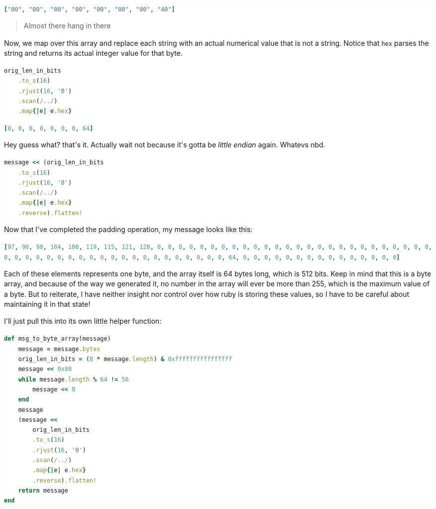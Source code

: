 ```ruby
["00", "00", "00", "00", "00", "00", "00", "40"]
```

> Almost there hang in there

Now, we map over this array and replace each string with an actual numerical
value that is not a string. Notice that `hex` parses the string and returns its
actual integer value for that byte.

```ruby
orig_len_in_bits
    .to_s(16)
    .rjust(16, '0')
    .scan(/../)
    .map{|e| e.hex}
```

```ruby
[0, 0, 0, 0, 0, 0, 0, 64]
```

Hey guess what? that's it. Actually wait not because it's gotta be _little
endian_ again. Whatevs nbd.

```ruby
message << (orig_len_in_bits
    .to_s(16)
    .rjust(16, '0')
    .scan(/../)
    .map{|e| e.hex}
    .reverse).flatten!
```

Now that I've completed the padding operation, my message looks like this:

```ruby
[97, 98, 98, 104, 100, 119, 115, 121, 128, 0, 0, 0, 0, 0, 0, 0, 0, 0, 0, 0, 0, 0, 0, 0, 0, 0, 0, 0, 0, 0, 0, 0, 0, 0, 0, 0, 0, 0, 0, 0, 0, 0, 0, 0, 0, 0, 0, 0, 0, 0, 0, 0, 0, 0, 0, 0, 64, 0, 0, 0, 0, 0, 0, 0, 0, 0, 0, 0, 0, 0, 0, 0]
```

Each of these elements represents one byte, and the array itself is 64 bytes
long, which is 512 bits. Keep in mind that this is a byte array, and because of
the way we generated it, no number in the array will ever be more than 255,
which is the maximum value of a byte. But to reiterate, I have neither insight
nor control over how ruby is storing these values, so I have to be careful
about maintaining it in that state!

I'll just pull this into its own little helper function:

```ruby
def msg_to_byte_array(message)
    message = message.bytes
    orig_len_in_bits = (8 * message.length) & 0xffffffffffffffff
    message << 0x80
    while message.length % 64 != 56
        message << 0
    end
    message
    (message <<
        orig_len_in_bits
        .to_s(16)
        .rjust(16, '0')
        .scan(/../)
        .map{|e| e.hex}
        .reverse).flatten!
    return message
end
```
